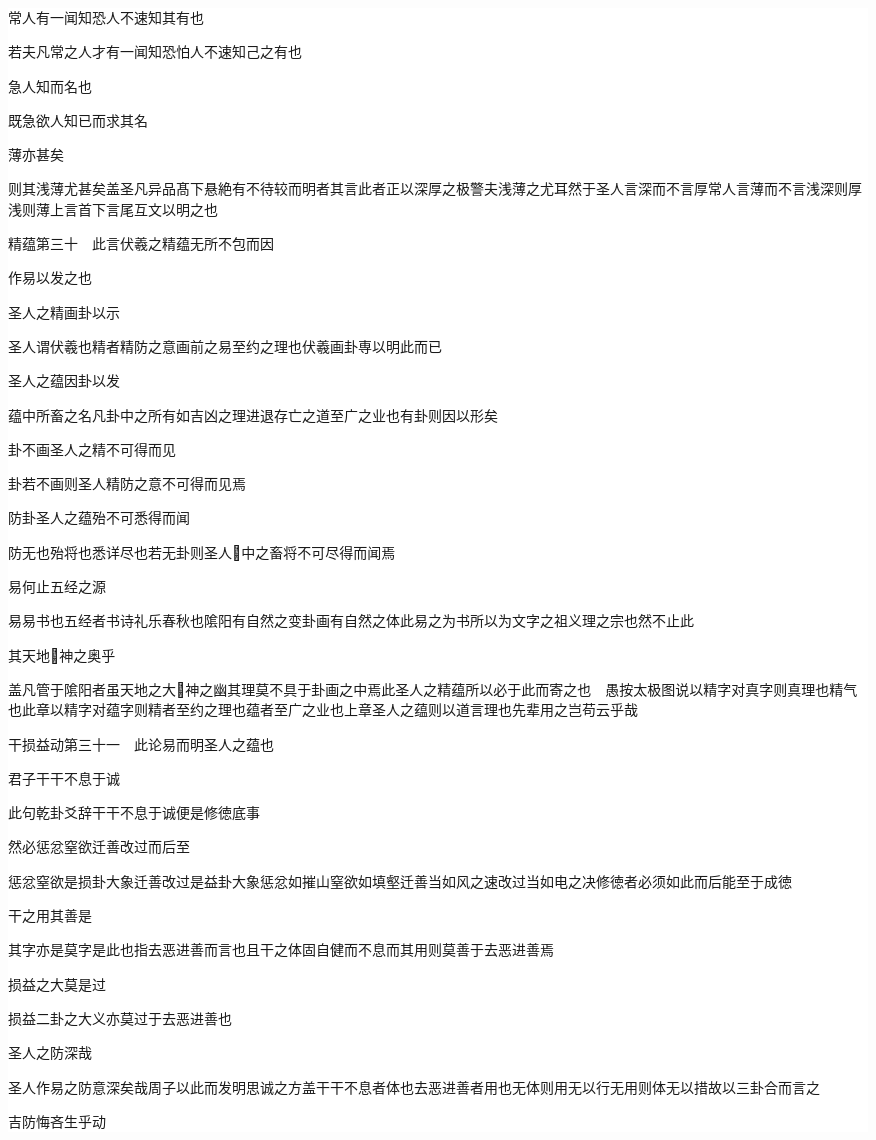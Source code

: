 常人有一闻知恐人不速知其有也  

若夫凡常之人才有一闻知恐怕人不速知己之有也  

急人知而名也  

既急欲人知已而求其名  

薄亦甚矣  

则其浅薄尤甚矣盖圣凡异品髙下悬絶有不待较而明者其言此者正以深厚之极警夫浅薄之尤耳然于圣人言深而不言厚常人言薄而不言浅深则厚浅则薄上言首下言尾互文以明之也  

精蕴第三十　此言伏羲之精蕴无所不包而因  

作易以发之也  

圣人之精画卦以示  

圣人谓伏羲也精者精防之意画前之易至约之理也伏羲画卦専以明此而已  

圣人之蕴因卦以发  

蕴中所畜之名凡卦中之所有如吉凶之理进退存亡之道至广之业也有卦则因以形矣  

卦不画圣人之精不可得而见  

卦若不画则圣人精防之意不可得而见焉  

防卦圣人之蕴殆不可悉得而闻  

防无也殆将也悉详尽也若无卦则圣人中之畜将不可尽得而闻焉  

易何止五经之源  

易易书也五经者书诗礼乐春秋也隂阳有自然之变卦画有自然之体此易之为书所以为文字之祖义理之宗也然不止此  

其天地神之奥乎  

盖凡管于隂阳者虽天地之大神之幽其理莫不具于卦画之中焉此圣人之精蕴所以必于此而寄之也　愚按太极图说以精字对真字则真理也精气也此章以精字对蕴字则精者至约之理也蕴者至广之业也上章圣人之蕴则以道言理也先辈用之岂苟云乎哉  

干损益动第三十一　此论易而明圣人之蕴也  

君子干干不息于诚  

此句乾卦爻辞干干不息于诚便是修徳底事  

然必惩忿窒欲迁善改过而后至  

惩忿窒欲是损卦大象迁善改过是益卦大象惩忿如摧山窒欲如填壑迁善当如风之速改过当如电之决修徳者必须如此而后能至于成徳  

干之用其善是  

其字亦是莫字是此也指去恶进善而言也且干之体固自健而不息而其用则莫善于去恶进善焉  

损益之大莫是过  

损益二卦之大义亦莫过于去恶进善也  

圣人之防深哉  

圣人作易之防意深矣哉周子以此而发明思诚之方盖干干不息者体也去恶进善者用也无体则用无以行无用则体无以措故以三卦合而言之  

吉防悔吝生乎动  
